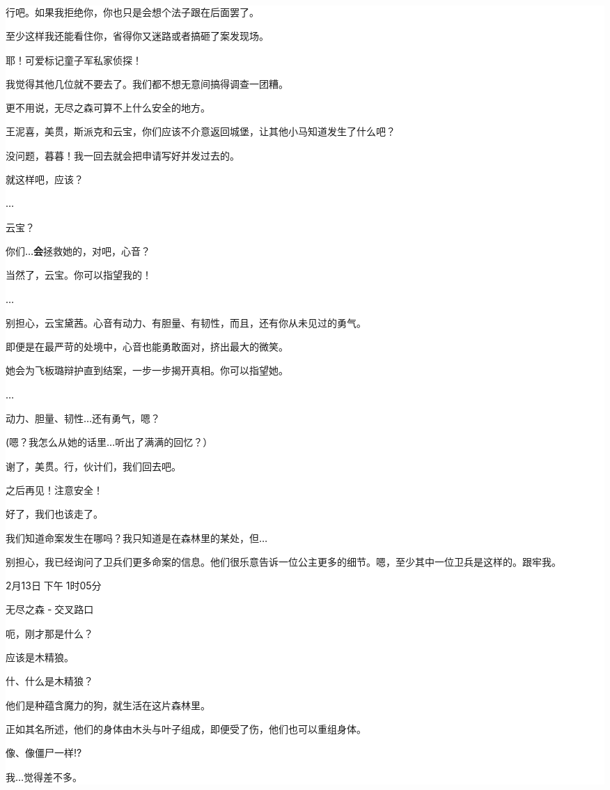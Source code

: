 行吧。如果我拒绝你，你也只是会想个法子跟在后面罢了。

至少这样我还能看住你，省得你又迷路或者搞砸了案发现场。

耶！可爱标记童子军私家侦探！

我觉得其他几位就不要去了。我们都不想无意间搞得调查一团糟。

更不用说，无尽之森可算不上什么安全的地方。

王泥喜，美贯，斯派克和云宝，你们应该不介意返回城堡，让其他小马知道发生了什么吧？

没问题，暮暮！我一回去就会把申请写好并发过去的。

就这样吧，应该？

…

云宝？

你们…**会**拯救她的，对吧，心音？

当然了，云宝。你可以指望我的！

…

别担心，云宝黛茜。心音有动力、有胆量、有韧性，而且，还有你从未见过的勇气。

即便是在最严苛的处境中，心音也能勇敢面对，挤出最大的微笑。

她会为飞板璐辩护直到结案，一步一步揭开真相。你可以指望她。

…

动力、胆量、韧性…还有勇气，嗯？

(嗯？我怎么从她的话里…听出了满满的回忆？）

谢了，美贯。行，伙计们，我们回去吧。

之后再见！注意安全！

好了，我们也该走了。

我们知道命案发生在哪吗？我只知道是在森林里的某处，但…

别担心，我已经询问了卫兵们更多命案的信息。他们很乐意告诉一位公主更多的细节。嗯，至少其中一位卫兵是这样的。跟牢我。

2月13日 下午 1时05分

无尽之森 - 交叉路口

呃，刚才那是什么？

应该是木精狼。

什、什么是木精狼？

他们是种蕴含魔力的狗，就生活在这片森林里。

正如其名所述，他们的身体由木头与叶子组成，即便受了伤，他们也可以重组身体。

像、像僵尸一样!?

我…觉得差不多。
